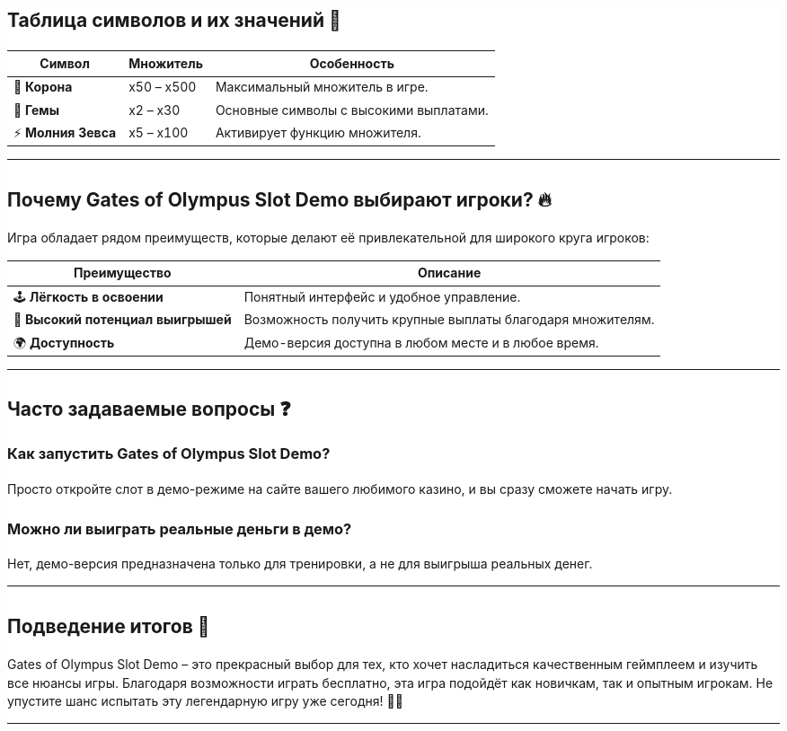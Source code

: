 
## Таблица символов и их значений 📜

| **Символ**          | **Множитель**          | **Особенность**                         |
|---------------------|------------------------|-----------------------------------------|
| 👑 **Коронa**        | x50 – x500             | Максимальный множитель в игре.          |
| 💎 **Гемы**         | x2 – x30               | Основные символы с высокими выплатами.  |
| ⚡ **Молния Зевса**  | x5 – x100              | Активирует функцию множителя.           |

---

## Почему Gates of Olympus Slot Demo выбирают игроки? 🔥

Игра обладает рядом преимуществ, которые делают её привлекательной для широкого круга игроков:

| **Преимущество**                    | **Описание**                                         |
|------------------------------------|-----------------------------------------------------|
| 🕹️ **Лёгкость в освоении**         | Понятный интерфейс и удобное управление.            |
| 🤑 **Высокий потенциал выигрышей** | Возможность получить крупные выплаты благодаря множителям. |
| 🌍 **Доступность**                 | Демо-версия доступна в любом месте и в любое время. |

---

## Часто задаваемые вопросы ❓

### Как запустить Gates of Olympus Slot Demo?  
Просто откройте слот в демо-режиме на сайте вашего любимого казино, и вы сразу сможете начать игру.

### Можно ли выиграть реальные деньги в демо?  
Нет, демо-версия предназначена только для тренировки, а не для выигрыша реальных денег.

---

## Подведение итогов 🎯

Gates of Olympus Slot Demo – это прекрасный выбор для тех, кто хочет насладиться качественным геймплеем и изучить все нюансы игры. Благодаря возможности играть бесплатно, эта игра подойдёт как новичкам, так и опытным игрокам. Не упустите шанс испытать эту легендарную игру уже сегодня! 🎲✨

---

